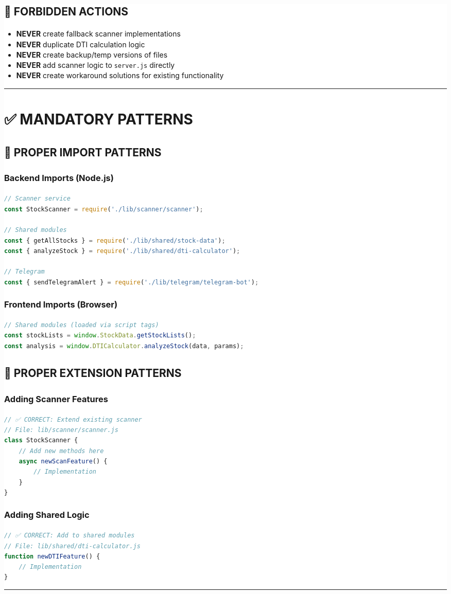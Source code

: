 ## 🚫 **FORBIDDEN ACTIONS**
- **NEVER** create fallback scanner implementations
- **NEVER** duplicate DTI calculation logic
- **NEVER** create backup/temp versions of files
- **NEVER** add scanner logic to `server.js` directly
- **NEVER** create workaround solutions for existing functionality

---

# ✅ MANDATORY PATTERNS

## 🔄 **PROPER IMPORT PATTERNS**

### Backend Imports (Node.js)
```javascript
// Scanner service
const StockScanner = require('./lib/scanner/scanner');

// Shared modules
const { getAllStocks } = require('./lib/shared/stock-data');
const { analyzeStock } = require('./lib/shared/dti-calculator');

// Telegram
const { sendTelegramAlert } = require('./lib/telegram/telegram-bot');
```

### Frontend Imports (Browser)
```javascript
// Shared modules (loaded via script tags)
const stockLists = window.StockData.getStockLists();
const analysis = window.DTICalculator.analyzeStock(data, params);
```

## 🎯 **PROPER EXTENSION PATTERNS**

### Adding Scanner Features
```javascript
// ✅ CORRECT: Extend existing scanner
// File: lib/scanner/scanner.js
class StockScanner {
    // Add new methods here
    async newScanFeature() {
        // Implementation
    }
}
```

### Adding Shared Logic
```javascript
// ✅ CORRECT: Add to shared modules
// File: lib/shared/dti-calculator.js
function newDTIFeature() {
    // Implementation
}
```

---